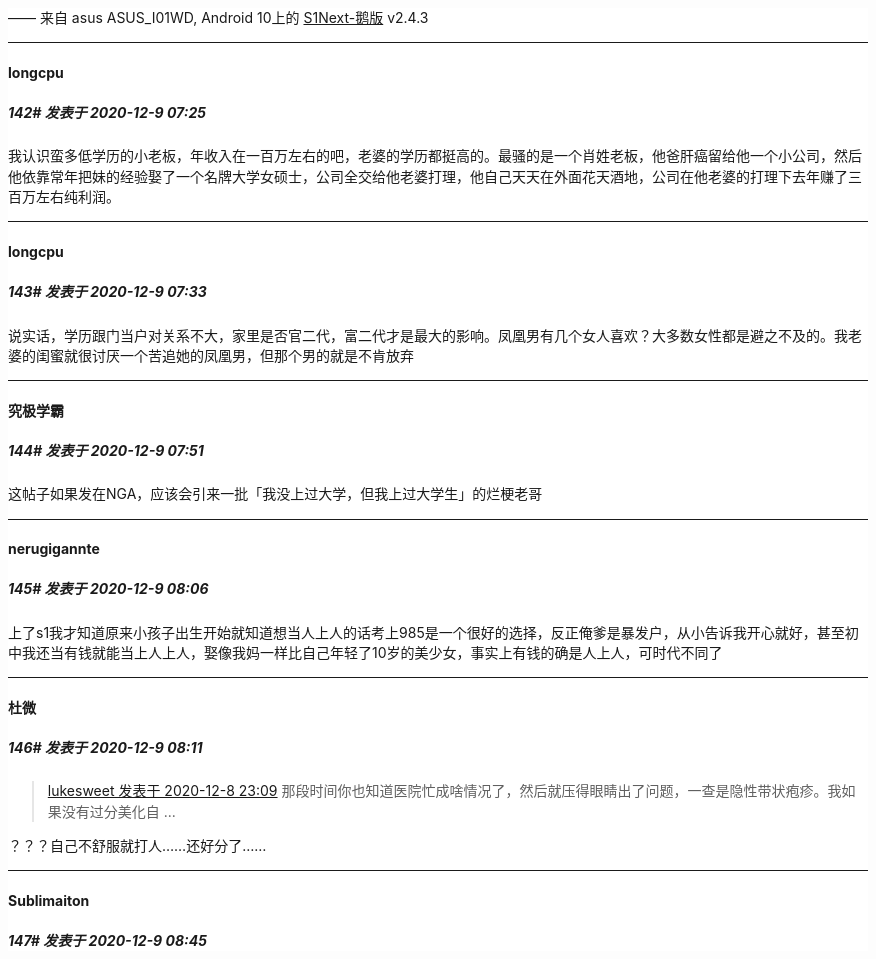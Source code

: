 —— 来自 asus ASUS_I01WD, Android 10上的 [S1Next-鹅版](https://github.com/ykrank/S1-Next/releases) v2.4.3


-----

####  longcpu  
##### 142#       发表于 2020-12-9 07:25


我认识蛮多低学历的小老板，年收入在一百万左右的吧，老婆的学历都挺高的。最骚的是一个肖姓老板，他爸肝癌留给他一个小公司，然后他依靠常年把妹的经验娶了一个名牌大学女硕士，公司全交给他老婆打理，他自己天天在外面花天酒地，公司在他老婆的打理下去年赚了三百万左右纯利润。


-----

####  longcpu  
##### 143#       发表于 2020-12-9 07:33


说实话，学历跟门当户对关系不大，家里是否官二代，富二代才是最大的影响。凤凰男有几个女人喜欢？大多数女性都是避之不及的。我老婆的闺蜜就很讨厌一个苦追她的凤凰男，但那个男的就是不肯放弃


-----

####  究极学霸  
##### 144#       发表于 2020-12-9 07:51


这帖子如果发在NGA，应该会引来一批「我没上过大学，但我上过大学生」的烂梗老哥


-----

####  nerugigannte  
##### 145#       发表于 2020-12-9 08:06


上了s1我才知道原来小孩子出生开始就知道想当人上人的话考上985是一个很好的选择，反正俺爹是暴发户，从小告诉我开心就好，甚至初中我还当有钱就能当上人上人，娶像我妈一样比自己年轻了10岁的美少女，事实上有钱的确是人上人，可时代不同了


-----

####  杜微  
##### 146#       发表于 2020-12-9 08:11


<blockquote><a href="httphttps://bbs.saraba1st.com/2b/forum.php?mod=redirect&amp;goto=findpost&amp;pid=49655059&amp;ptid=1976348" target="_blank">lukesweet 发表于 2020-12-8 23:09</a>
那段时间你也知道医院忙成啥情况了，然后就压得眼睛出了问题，一查是隐性带状疱疹。我如果没有过分美化自 ...</blockquote>
？？？自己不舒服就打人……还好分了……


-----

####  Sublimaiton  
##### 147#       发表于 2020-12-9 08:45

